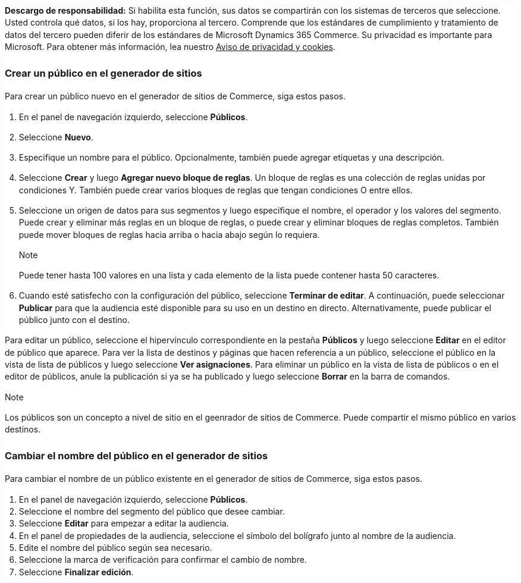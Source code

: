 **Descargo de responsabilidad:** Si habilita esta función, sus datos se compartirán con los sistemas de terceros que seleccione. Usted controla qué datos, si los hay, proporciona al tercero. Comprende que los estándares de cumplimiento y tratamiento de datos del tercero pueden diferir de los estándares de Microsoft Dynamics 365 Commerce. Su privacidad es importante para Microsoft. Para obtener más información, lea nuestro [Aviso de privacidad y cookies](https://privacy.microsoft.com/privacystatement).

### <a name="create-an-audience-in-site-builder"></a>Crear un público en el generador de sitios

Para crear un público nuevo en el generador de sitios de Commerce, siga estos pasos.

1. En el panel de navegación izquierdo, seleccione **Públicos**.
1. Seleccione **Nuevo**.
1. Especifique un nombre para el público. Opcionalmente, también puede agregar etiquetas y una descripción.
1. Seleccione **Crear** y luego **Agregar nuevo bloque de reglas**. Un bloque de reglas es una colección de reglas unidas por condiciones Y. También puede crear varios bloques de reglas que tengan condiciones O entre ellos.
1. Seleccione un origen de datos para sus segmentos y luego especifique el nombre, el operador y los valores del segmento. Puede crear y eliminar más reglas en un bloque de reglas, o puede crear y eliminar bloques de reglas completos. También puede mover bloques de reglas hacia arriba o hacia abajo según lo requiera.

    > [!NOTE]
    > Puede tener hasta 100 valores en una lista y cada elemento de la lista puede contener hasta 50 caracteres.

1. Cuando esté satisfecho con la configuración del público, seleccione **Terminar de editar**. A continuación, puede seleccionar **Publicar** para que la audiencia esté disponible para su uso en un destino en directo. Alternativamente, puede publicar el público junto con el destino. 

Para editar un público, seleccione el hipervínculo correspondiente en la pestaña **Públicos** y luego seleccione **Editar** en el editor de público que aparece. Para ver la lista de destinos y páginas que hacen referencia a un público, seleccione el público en la vista de lista de públicos y luego seleccione **Ver asignaciones**. Para eliminar un público en la vista de lista de públicos o en el editor de públicos, anule la publicación si ya se ha publicado y luego seleccione **Borrar** en la barra de comandos.

> [!NOTE]
> Los públicos son un concepto a nivel de sitio en el geenrador de sitios de Commerce. Puede compartir el mismo público en varios destinos.

### <a name="rename-an-audience-in-site-builder"></a>Cambiar el nombre del público en el generador de sitios

Para cambiar el nombre de un público existente en el generador de sitios de Commerce, siga estos pasos.

1. En el panel de navegación izquierdo, seleccione **Públicos**.
1. Seleccione el nombre del segmento del público que desee cambiar.
1. Seleccione **Editar** para empezar a editar la audiencia.
1. En el panel de propiedades de la audiencia, seleccione el símbolo del bolígrafo junto al nombre de la audiencia.
1. Edite el nombre del público según sea necesario.
1. Seleccione la marca de verificación para confirmar el cambio de nombre.
1. Seleccione **Finalizar edición**.
